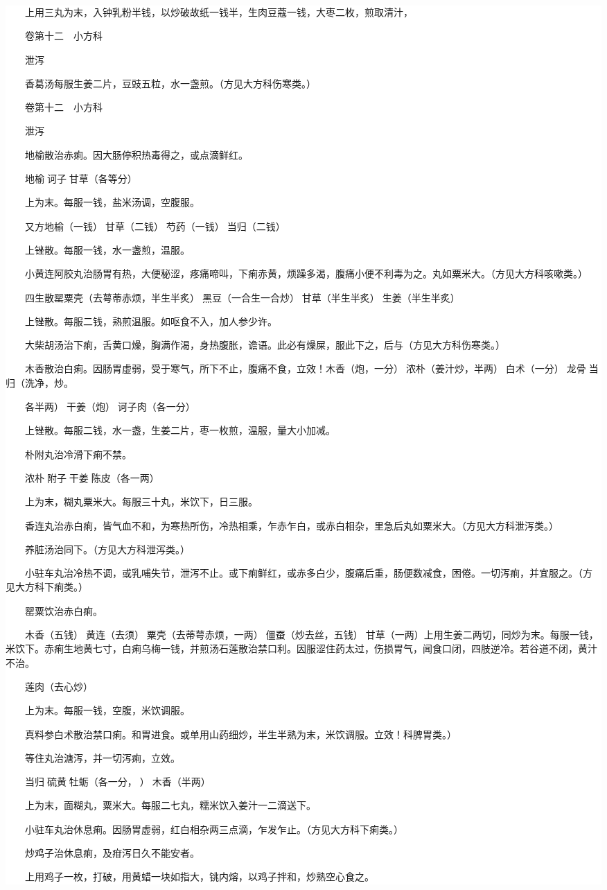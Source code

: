 　　上用三丸为末，入钟乳粉半钱，以炒破故纸一钱半，生肉豆蔻一钱，大枣二枚，煎取清汁，

　　卷第十二　小方科

　　泄泻

　　香葛汤每服生姜二片，豆豉五粒，水一盏煎。（方见大方科伤寒类。）

　　卷第十二　小方科

　　泄泻

　　地榆散治赤痢。因大肠停积热毒得之，或点滴鲜红。

　　地榆 诃子 甘草（各等分）

　　上为末。每服一钱，盐米汤调，空腹服。

　　又方地榆（一钱） 甘草（二钱） 芍药（一钱） 当归（二钱）

　　上锉散。每服一钱，水一盏煎，温服。

　　小黄连阿胶丸治肠胃有热，大便秘涩，疼痛啼叫，下痢赤黄，烦躁多渴，腹痛小便不利毒为之。丸如粟米大。（方见大方科咳嗽类。）

　　四生散罂粟壳（去萼蒂赤烦，半生半炙） 黑豆（一合生一合炒） 甘草（半生半炙） 生姜（半生半炙）

　　上锉散。每服二钱，熟煎温服。如呕食不入，加人参少许。

　　大柴胡汤治下痢，舌黄口燥，胸满作渴，身热腹胀，谵语。此必有燥屎，服此下之，后与（方见大方科伤寒类。）

　　木香散治白痢。因肠胃虚弱，受于寒气，所下不止，腹痛不食，立效！木香（炮，一分） 浓朴（姜汁炒，半两） 白术（一分） 龙骨 当归（洗净，炒。

　　各半两） 干姜（炮） 诃子肉（各一分）

　　上锉散。每服二钱，水一盏，生姜二片，枣一枚煎，温服，量大小加减。

　　朴附丸治冷滑下痢不禁。

　　浓朴 附子 干姜 陈皮（各一两）

　　上为末，糊丸粟米大。每服三十丸，米饮下，日三服。

　　香连丸治赤白痢，皆气血不和，为寒热所伤，冷热相乘，乍赤乍白，或赤白相杂，里急后丸如粟米大。（方见大方科泄泻类。）

　　养脏汤治同下。（方见大方科泄泻类。）

　　小驻车丸治冷热不调，或乳哺失节，泄泻不止。或下痢鲜红，或赤多白少，腹痛后重，肠便数减食，困倦。一切泻痢，并宜服之。（方见大方科下痢类。）

　　罂粟饮治赤白痢。

　　木香（五钱） 黄连（去须） 粟壳（去蒂萼赤烦，一两） 僵蚕（炒去丝，五钱） 甘草（一两）上用生姜二两切，同炒为末。每服一钱，米饮下。赤痢生地黄七寸，白痢乌梅一钱，并煎汤石莲散治禁口利。因服涩住药太过，伤损胃气，闻食口闭，四肢逆冷。若谷道不闭，黄汁不治。

　　莲肉（去心炒）

　　上为末。每服一钱，空腹，米饮调服。

　　真料参白术散治禁口痢。和胃进食。或单用山药细炒，半生半熟为末，米饮调服。立效！科脾胃类。）

　　等住丸治溏泻，并一切泻痢，立效。

　　当归 硫黄 牡蛎（各一分， ） 木香（半两）

　　上为末，面糊丸，粟米大。每服二七丸，糯米饮入姜汁一二滴送下。

　　小驻车丸治休息痢。因肠胃虚弱，红白相杂两三点滴，乍发乍止。（方见大方科下痢类。）

　　炒鸡子治休息痢，及疳泻日久不能安者。

　　上用鸡子一枚，打破，用黄蜡一块如指大，铫内熔，以鸡子拌和，炒熟空心食之。

